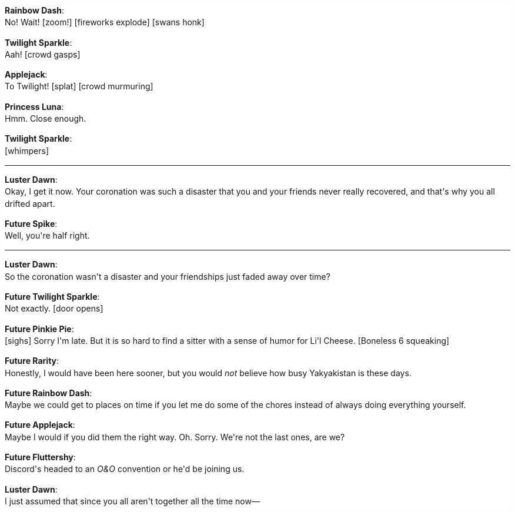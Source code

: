 **Rainbow Dash**:  
No! Wait!
[zoom!]
[fireworks explode]
[swans honk]

**Twilight Sparkle**:  
Aah!
[crowd gasps]

**Applejack**:  
To Twilight!
[splat]
[crowd murmuring]

**Princess Luna**:  
Hmm. Close enough.

**Twilight Sparkle**:  
[whimpers]

***

**Luster Dawn**:  
Okay, I get it now. Your coronation was such a disaster that you and your friends never really recovered, and that's why you all drifted apart.

**Future Spike**:  
Well, you're half right.

***

**Luster Dawn**:  
So the coronation wasn't a disaster and your friendships just faded away over time?

**Future Twilight Sparkle**:  
Not exactly.
[door opens]

**Future Pinkie Pie**:  
[sighs] Sorry I'm late. But it is so hard to find a sitter with a sense of humor for Li'l Cheese.
[Boneless 6 squeaking]

**Future Rarity**:  
Honestly, I would have been here sooner, but you would *not* believe how busy Yakyakistan is these days.

**Future Rainbow Dash**:  
Maybe we could get to places on time if you let me do some of the chores instead of always doing everything yourself.

**Future Applejack**:  
Maybe I would if you did them the right way. Oh. Sorry. We're not the last ones, are we?

**Future Fluttershy**:  
Discord's headed to an *O&O* convention or he'd be joining us.

**Luster Dawn**:  
I just assumed that since you all aren't together all the time now—

